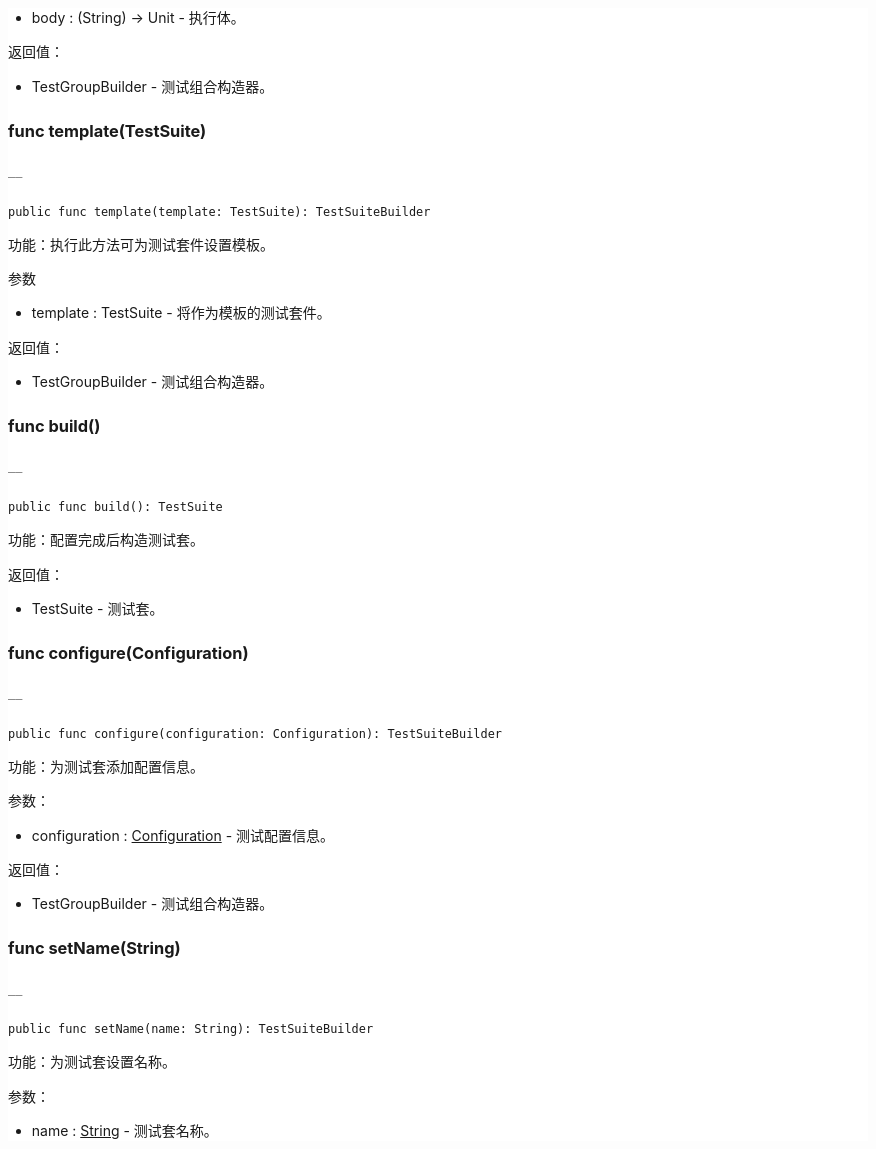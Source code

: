   * body : \(String\) -> Unit - 执行体。

返回值：

  * TestGroupBuilder \- 测试组合构造器。

### func template\(TestSuite\)
    
    __
    
    public func template(template: TestSuite): TestSuiteBuilder
    
功能：执行此方法可为测试套件设置模板。

参数

  * template : TestSuite - 将作为模板的测试套件。

返回值：

  * TestGroupBuilder \- 测试组合构造器。

### func build\(\)
    
    __
    
    public func build(): TestSuite
    
功能：配置完成后构造测试套。

返回值：

  * TestSuite \- 测试套。

### func configure\(Configuration\)
    
    __
    
    public func configure(configuration: Configuration): TestSuiteBuilder
    
功能：为测试套添加配置信息。

参数：

  * configuration : [Configuration](https://docs.cangjie-lang.cn/docs/1.0.1/libs/std/unittest_common/unittest_common_package_api/unittest_common_package_classes.html#class-configuration) \- 测试配置信息。

返回值：

  * TestGroupBuilder \- 测试组合构造器。

### func setName\(String\)
    
    __
    
    public func setName(name: String): TestSuiteBuilder
    
功能：为测试套设置名称。

参数：

  * name : [String](https://docs.cangjie-lang.cn/docs/1.0.1/libs/std/core/core_package_api/core_package_structs.html#struct-string) \- 测试套名称。
